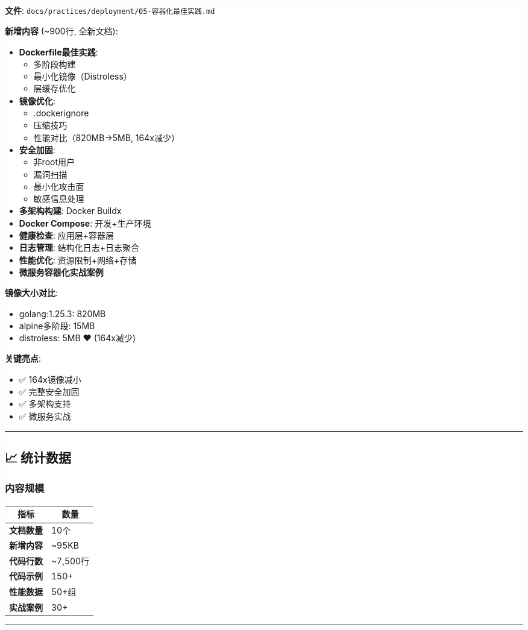 **文件**: `docs/practices/deployment/05-容器化最佳实践.md`

**新增内容** (~900行, 全新文档):
- **Dockerfile最佳实践**:
  - 多阶段构建
  - 最小化镜像（Distroless）
  - 层缓存优化
- **镜像优化**:
  - .dockerignore
  - 压缩技巧
  - 性能对比（820MB→5MB, 164x减少）
- **安全加固**:
  - 非root用户
  - 漏洞扫描
  - 最小化攻击面
  - 敏感信息处理
- **多架构构建**: Docker Buildx
- **Docker Compose**: 开发+生产环境
- **健康检查**: 应用层+容器层
- **日志管理**: 结构化日志+日志聚合
- **性能优化**: 资源限制+网络+存储
- **微服务容器化实战案例**

**镜像大小对比**:
- golang:1.25.3: 820MB
- alpine多阶段: 15MB
- distroless: 5MB ❤️ (164x减少)

**关键亮点**:
- ✅ 164x镜像减小
- ✅ 完整安全加固
- ✅ 多架构支持
- ✅ 微服务实战

---

## 📈 统计数据

### 内容规模

| 指标 | 数量 |
|------|------|
| **文档数量** | 10个 |
| **新增内容** | ~95KB |
| **代码行数** | ~7,500行 |
| **代码示例** | 150+ |
| **性能数据** | 50+组 |
| **实战案例** | 30+ |

---